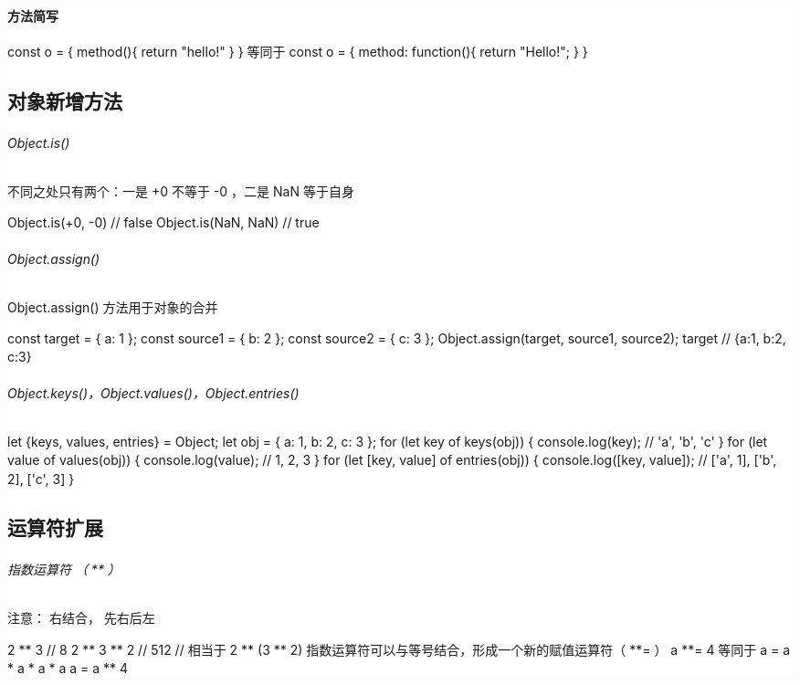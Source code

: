 #### 方法简写
const o = {
    method(){
        return "hello!"
    }
}
等同于
const o = {
    method: function(){
        return "Hello!";
    }
}

## 对象新增方法
###### Object.is()

不同之处只有两个：一是 +0 不等于 -0 ，二是 NaN 等于自身

Object.is(+0, -0) // false
Object.is(NaN, NaN) // true

###### Object.assign()
Object.assign() 方法用于对象的合并

const target = { a: 1 };
const source1 = { b: 2 };
const source2 = { c: 3 };
Object.assign(target, source1, source2);
target // {a:1, b:2, c:3}

###### Object.keys()，Object.values()，Object.entries()

let {keys, values, entries} = Object;
let obj = { a: 1, b: 2, c: 3 };
for (let key of keys(obj)) {
  console.log(key); // 'a', 'b', 'c'
}
for (let value of values(obj)) {
  console.log(value); // 1, 2, 3
}
for (let [key, value] of entries(obj)) {
  console.log([key, value]); // ['a', 1],
['b', 2], ['c', 3]
}

## 运算符扩展
###### 指数运算符 （ ** ）
注意： 右结合， 先右后左

2 ** 3 // 8
2 ** 3 ** 2     // 512
// 相当于 2 ** (3 ** 2)
指数运算符可以与等号结合，形成一个新的赋值运算符（ **= ）
a **= 4
等同于
a = a * a * a * a
a = a ** 4
